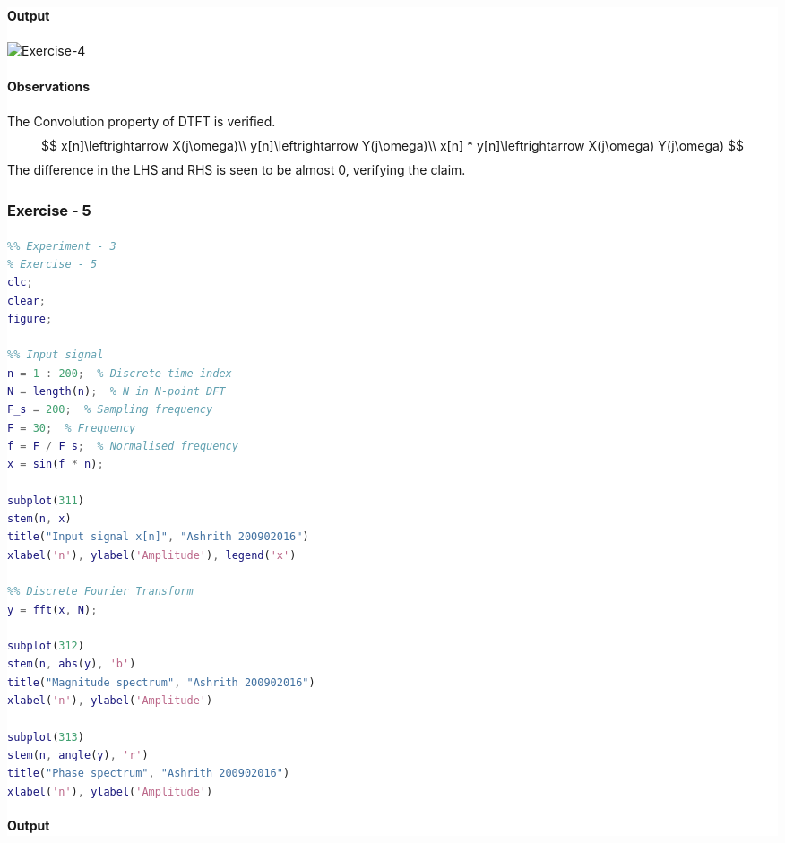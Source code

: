 #### Output

![Exercise-4](../Experiment-3/Exercise_4.jpg)

#### Observations

The Convolution property of DTFT is verified.
$$
x[n]\leftrightarrow X(j\omega)\\
y[n]\leftrightarrow Y(j\omega)\\
x[n] * y[n]\leftrightarrow X(j\omega) Y(j\omega)
$$
The difference in the LHS and RHS is seen to be almost 0, verifying the claim.

### Exercise - 5

```matlab
%% Experiment - 3
% Exercise - 5
clc;
clear;
figure;

%% Input signal
n = 1 : 200;  % Discrete time index
N = length(n);  % N in N-point DFT
F_s = 200;  % Sampling frequency
F = 30;  % Frequency
f = F / F_s;  % Normalised frequency
x = sin(f * n);

subplot(311)
stem(n, x)
title("Input signal x[n]", "Ashrith 200902016")
xlabel('n'), ylabel('Amplitude'), legend('x')

%% Discrete Fourier Transform
y = fft(x, N);

subplot(312)
stem(n, abs(y), 'b')
title("Magnitude spectrum", "Ashrith 200902016")
xlabel('n'), ylabel('Amplitude')

subplot(313)
stem(n, angle(y), 'r')
title("Phase spectrum", "Ashrith 200902016")
xlabel('n'), ylabel('Amplitude')
```

#### Output
